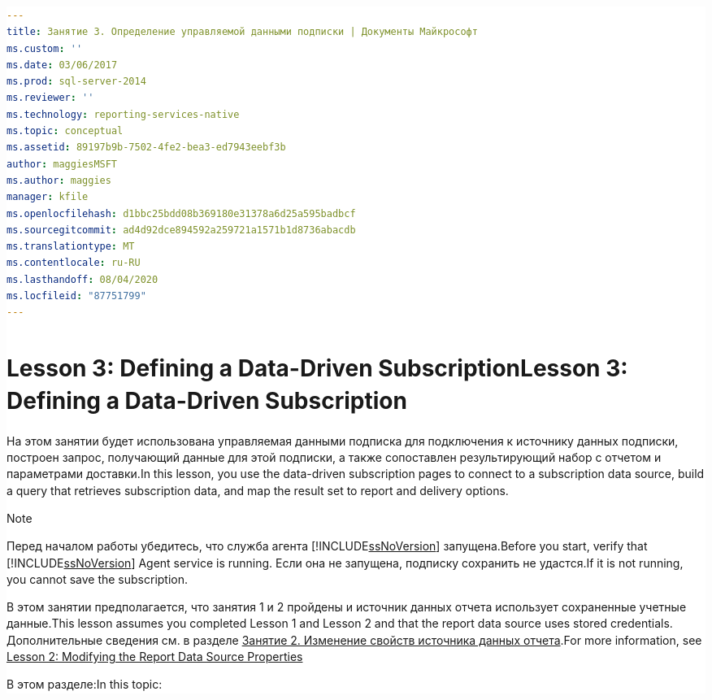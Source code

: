 ```yaml
---
title: Занятие 3. Определение управляемой данными подписки | Документы Майкрософт
ms.custom: ''
ms.date: 03/06/2017
ms.prod: sql-server-2014
ms.reviewer: ''
ms.technology: reporting-services-native
ms.topic: conceptual
ms.assetid: 89197b9b-7502-4fe2-bea3-ed7943eebf3b
author: maggiesMSFT
ms.author: maggies
manager: kfile
ms.openlocfilehash: d1bbc25bdd08b369180e31378a6d25a595badbcf
ms.sourcegitcommit: ad4d92dce894592a259721a1571b1d8736abacdb
ms.translationtype: MT
ms.contentlocale: ru-RU
ms.lasthandoff: 08/04/2020
ms.locfileid: "87751799"
---
```

# <a name="lesson-3-defining-a-data-driven-subscription"></a><span data-ttu-id="57be4-102">Lesson 3: Defining a Data-Driven Subscription</span><span class="sxs-lookup"><span data-stu-id="57be4-102">Lesson 3: Defining a Data-Driven Subscription</span></span>
  <span data-ttu-id="57be4-103">На этом занятии будет использована управляемая данными подписка для подключения к источнику данных подписки, построен запрос, получающий данные для этой подписки, а также сопоставлен результирующий набор с отчетом и параметрами доставки.</span><span class="sxs-lookup"><span data-stu-id="57be4-103">In this lesson, you use the data-driven subscription pages to connect to a subscription data source, build a query that retrieves subscription data, and map the result set to report and delivery options.</span></span>  
  
> [!NOTE]  
>  <span data-ttu-id="57be4-104">Перед началом работы убедитесь, что служба агента [!INCLUDE[ssNoVersion](../includes/ssnoversion-md.md)] запущена.</span><span class="sxs-lookup"><span data-stu-id="57be4-104">Before you start, verify that [!INCLUDE[ssNoVersion](../includes/ssnoversion-md.md)] Agent service is running.</span></span> <span data-ttu-id="57be4-105">Если она не запущена, подписку сохранить не удастся.</span><span class="sxs-lookup"><span data-stu-id="57be4-105">If it is not running, you cannot save the subscription.</span></span>  
  
 <span data-ttu-id="57be4-106">В этом занятии предполагается, что занятия 1 и 2 пройдены и источник данных отчета использует сохраненные учетные данные.</span><span class="sxs-lookup"><span data-stu-id="57be4-106">This lesson assumes you completed Lesson 1 and Lesson 2 and that the report data source uses stored credentials.</span></span>  <span data-ttu-id="57be4-107">Дополнительные сведения см. в разделе [Занятие 2. Изменение свойств источника данных отчета](../reporting-services/lesson-2-modifying-the-report-data-source-properties.md).</span><span class="sxs-lookup"><span data-stu-id="57be4-107">For more information, see [Lesson 2: Modifying the Report Data Source Properties](../reporting-services/lesson-2-modifying-the-report-data-source-properties.md)</span></span>  
  
 <span data-ttu-id="57be4-108">В этом разделе:</span><span class="sxs-lookup"><span data-stu-id="57be4-108">In this topic:</span></span>  
  